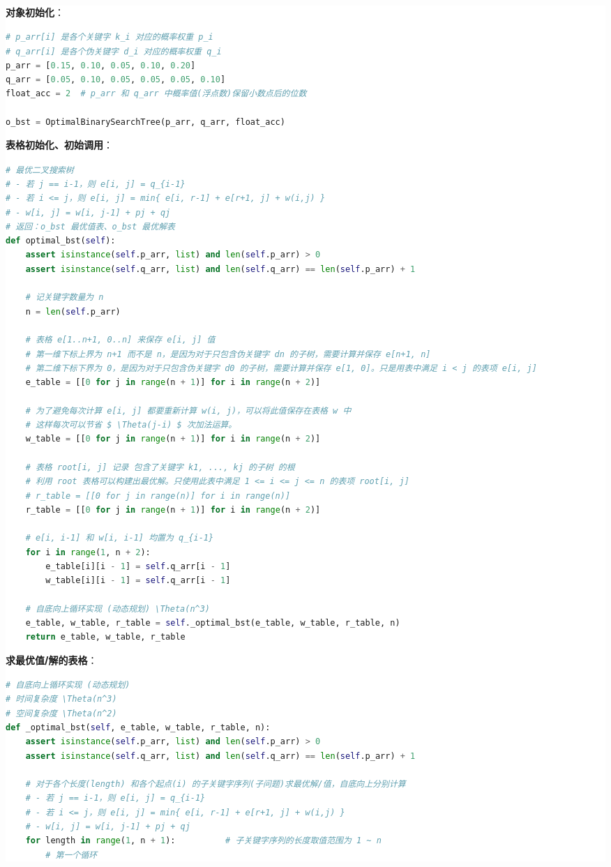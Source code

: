 **对象初始化**：

```python
# p_arr[i] 是各个关键字 k_i 对应的概率权重 p_i
# q_arr[i] 是各个伪关键字 d_i 对应的概率权重 q_i
p_arr = [0.15, 0.10, 0.05, 0.10, 0.20]
q_arr = [0.05, 0.10, 0.05, 0.05, 0.05, 0.10]
float_acc = 2  # p_arr 和 q_arr 中概率值(浮点数)保留小数点后的位数

o_bst = OptimalBinarySearchTree(p_arr, q_arr, float_acc)
```

**表格初始化、初始调用**：

```python
# 最优二叉搜索树
# - 若 j == i-1，则 e[i, j] = q_{i-1}
# - 若 i <= j，则 e[i, j] = min{ e[i, r-1] + e[r+1, j] + w(i,j) }
# - w[i, j] = w[i, j-1] + pj + qj
# 返回：o_bst 最优值表、o_bst 最优解表
def optimal_bst(self):
    assert isinstance(self.p_arr, list) and len(self.p_arr) > 0
    assert isinstance(self.q_arr, list) and len(self.q_arr) == len(self.p_arr) + 1

    # 记关键字数量为 n
    n = len(self.p_arr)

    # 表格 e[1..n+1, 0..n] 来保存 e[i, j] 值
    # 第一维下标上界为 n+1 而不是 n，是因为对于只包含伪关键字 dn 的子树，需要计算并保存 e[n+1, n]
    # 第二维下标下界为 0，是因为对于只包含伪关键字 d0 的子树，需要计算并保存 e[1, 0]。只是用表中满足 i < j 的表项 e[i, j]
    e_table = [[0 for j in range(n + 1)] for i in range(n + 2)]

    # 为了避免每次计算 e[i, j] 都要重新计算 w(i, j)，可以将此值保存在表格 w 中
    # 这样每次可以节省 $ \Theta(j-i) $ 次加法运算。
    w_table = [[0 for j in range(n + 1)] for i in range(n + 2)]

    # 表格 root[i, j] 记录 包含了关键字 k1, ..., kj 的子树 的根
    # 利用 root 表格可以构建出最优解。只使用此表中满足 1 <= i <= j <= n 的表项 root[i, j]
    # r_table = [[0 for j in range(n)] for i in range(n)]
    r_table = [[0 for j in range(n + 1)] for i in range(n + 2)]

    # e[i, i-1] 和 w[i, i-1] 均置为 q_{i-1}
    for i in range(1, n + 2):
        e_table[i][i - 1] = self.q_arr[i - 1]
        w_table[i][i - 1] = self.q_arr[i - 1]

    # 自底向上循环实现 (动态规划) \Theta(n^3)
    e_table, w_table, r_table = self._optimal_bst(e_table, w_table, r_table, n)
    return e_table, w_table, r_table
```

**求最优值/解的表格**：

```python
# 自底向上循环实现 (动态规划)
# 时间复杂度 \Theta(n^3)
# 空间复杂度 \Theta(n^2)
def _optimal_bst(self, e_table, w_table, r_table, n):
    assert isinstance(self.p_arr, list) and len(self.p_arr) > 0
    assert isinstance(self.q_arr, list) and len(self.q_arr) == len(self.p_arr) + 1

    # 对于各个长度(length) 和各个起点(i) 的子关键字序列(子问题)求最优解/值，自底向上分别计算
    # - 若 j == i-1，则 e[i, j] = q_{i-1}
    # - 若 i <= j，则 e[i, j] = min{ e[i, r-1] + e[r+1, j] + w(i,j) }
    # - w[i, j] = w[i, j-1] + pj + qj
    for length in range(1, n + 1):          # 子关键字序列的长度取值范围为 1 ~ n
        # 第一个循环
```